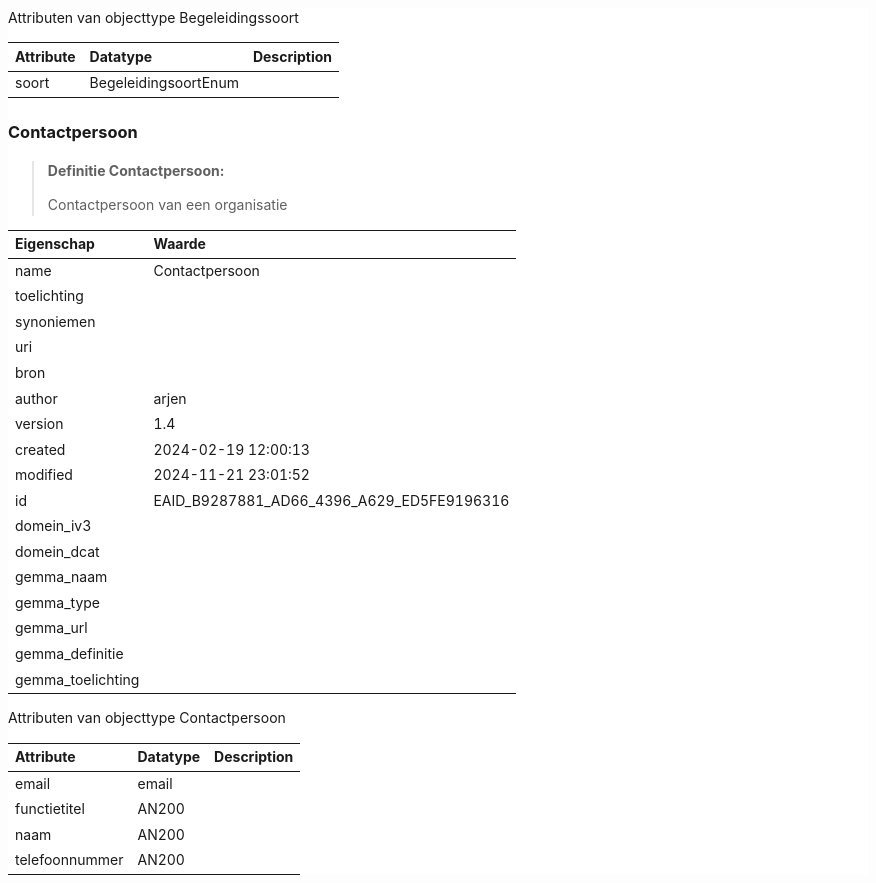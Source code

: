 
Attributen van objecttype Begeleidingssoort

| Attribute | Datatype | Description |
| :--- | :--- | :--- |
| soort | BegeleidingsoortEnum |  |




### Contactpersoon
> **Definitie Contactpersoon:** 
>
> Contactpersoon van een organisatie

| Eigenschap | Waarde |
| :--- | :------ |
| name | Contactpersoon |
| toelichting |  |
| synoniemen |  |
| uri |  |
| bron |  |
| author | arjen |
| version | 1.4 |
| created | 2024-02-19 12:00:13 |
| modified | 2024-11-21 23:01:52 |
| id | EAID_B9287881_AD66_4396_A629_ED5FE9196316 |
| domein_iv3 |  |
| domein_dcat |  |
| gemma_naam |  |
| gemma_type |  |
| gemma_url |  |
| gemma_definitie |  |
| gemma_toelichting |  |


Attributen van objecttype Contactpersoon

| Attribute | Datatype | Description |
| :--- | :--- | :--- |
| email | email |  |
| functietitel | AN200 |  |
| naam | AN200 |  |
| telefoonnummer | AN200 |  |
